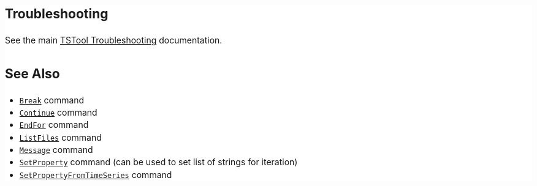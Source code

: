 ## Troubleshooting ##

See the main [TSTool Troubleshooting](../../troubleshooting/troubleshooting.md) documentation.

## See Also ##

*   [`Break`](../Break/Break.md) command
*   [`Continue`](../Continue/Continue.md) command
*   [`EndFor`](../EndFor/EndFor.md) command
*   [`ListFiles`](../ListFiles/ListFiles.md) command
*   [`Message`](../Message/Message.md) command
*   [`SetProperty`](../SetProperty/SetProperty.md) command (can be used to set list of strings for iteration)
*   [`SetPropertyFromTimeSeries`](../SetPropertyFromTimeSeries/SetPropertyFromTimeSeries.md) command
